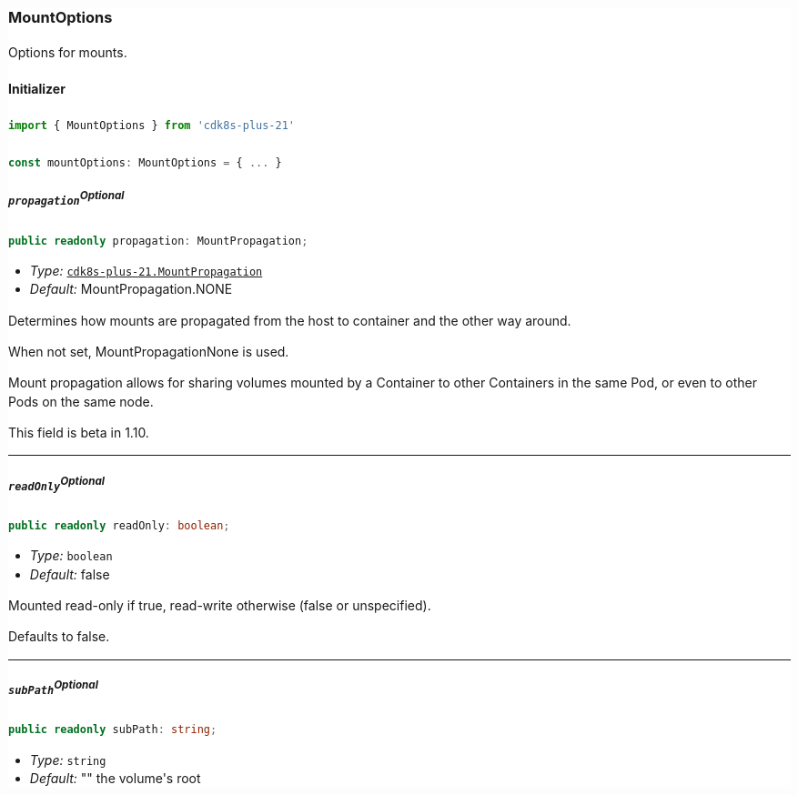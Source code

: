 
### MountOptions <a name="cdk8s-plus-21.MountOptions"></a>

Options for mounts.

#### Initializer <a name="[object Object].Initializer"></a>

```typescript
import { MountOptions } from 'cdk8s-plus-21'

const mountOptions: MountOptions = { ... }
```

##### `propagation`<sup>Optional</sup> <a name="cdk8s-plus-21.MountOptions.property.propagation"></a>

```typescript
public readonly propagation: MountPropagation;
```

- *Type:* [`cdk8s-plus-21.MountPropagation`](#cdk8s-plus-21.MountPropagation)
- *Default:* MountPropagation.NONE

Determines how mounts are propagated from the host to container and the other way around.

When not set, MountPropagationNone is used.

Mount propagation allows for sharing volumes mounted by a Container to
other Containers in the same Pod, or even to other Pods on the same node.

This field is beta in 1.10.

---

##### `readOnly`<sup>Optional</sup> <a name="cdk8s-plus-21.MountOptions.property.readOnly"></a>

```typescript
public readonly readOnly: boolean;
```

- *Type:* `boolean`
- *Default:* false

Mounted read-only if true, read-write otherwise (false or unspecified).

Defaults to false.

---

##### `subPath`<sup>Optional</sup> <a name="cdk8s-plus-21.MountOptions.property.subPath"></a>

```typescript
public readonly subPath: string;
```

- *Type:* `string`
- *Default:* "" the volume's root
